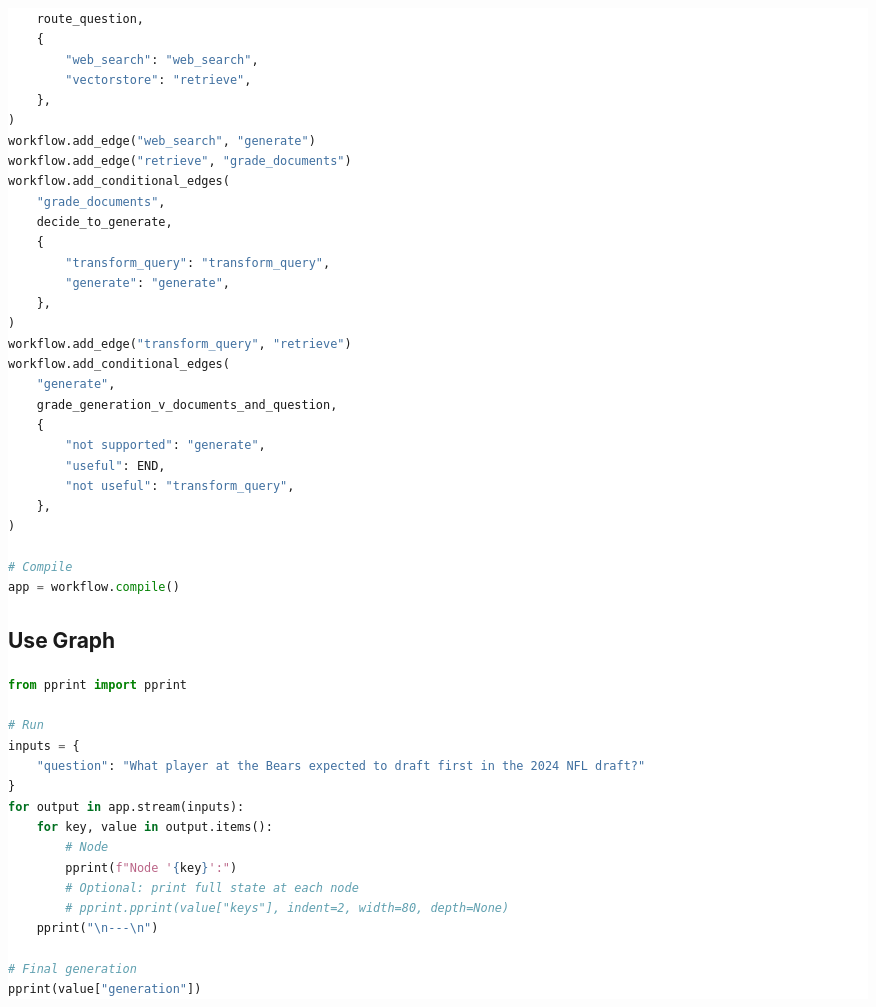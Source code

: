 ```python
    route_question,
    {
        "web_search": "web_search",
        "vectorstore": "retrieve",
    },
)
workflow.add_edge("web_search", "generate")
workflow.add_edge("retrieve", "grade_documents")
workflow.add_conditional_edges(
    "grade_documents",
    decide_to_generate,
    {
        "transform_query": "transform_query",
        "generate": "generate",
    },
)
workflow.add_edge("transform_query", "retrieve")
workflow.add_conditional_edges(
    "generate",
    grade_generation_v_documents_and_question,
    {
        "not supported": "generate",
        "useful": END,
        "not useful": "transform_query",
    },
)

# Compile
app = workflow.compile()
```

## Use Graph


```python
from pprint import pprint

# Run
inputs = {
    "question": "What player at the Bears expected to draft first in the 2024 NFL draft?"
}
for output in app.stream(inputs):
    for key, value in output.items():
        # Node
        pprint(f"Node '{key}':")
        # Optional: print full state at each node
        # pprint.pprint(value["keys"], indent=2, width=80, depth=None)
    pprint("\n---\n")

# Final generation
pprint(value["generation"])
```

